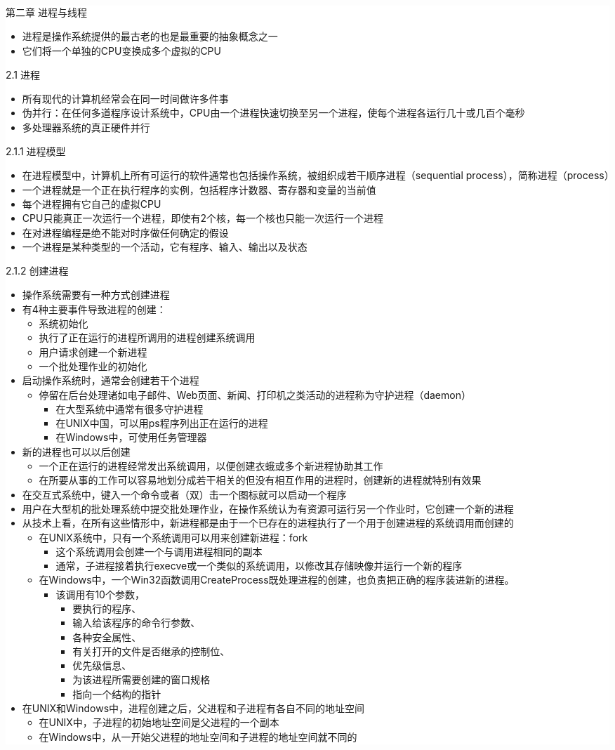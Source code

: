 第二章 进程与线程

- 进程是操作系统提供的最古老的也是最重要的抽象概念之一
- 它们将一个单独的CPU变换成多个虚拟的CPU

2.1 进程

- 所有现代的计算机经常会在同一时间做许多件事
- 伪并行：在任何多道程序设计系统中，CPU由一个进程快速切换至另一个进程，使每个进程各运行几十或几百个毫秒
- 多处理器系统的真正硬件并行

2.1.1 进程模型

- 在进程模型中，计算机上所有可运行的软件通常也包括操作系统，被组织成若干顺序进程（sequential process），简称进程（process）
- 一个进程就是一个正在执行程序的实例，包括程序计数器、寄存器和变量的当前值
- 每个进程拥有它自己的虚拟CPU
- CPU只能真正一次运行一个进程，即使有2个核，每一个核也只能一次运行一个进程
- 在对进程编程是绝不能对时序做任何确定的假设
- 一个进程是某种类型的一个活动，它有程序、输入、输出以及状态

2.1.2 创建进程

- 操作系统需要有一种方式创建进程
- 有4种主要事件导致进程的创建：
  - 系统初始化
  - 执行了正在运行的进程所调用的进程创建系统调用
  - 用户请求创建一个新进程
  - 一个批处理作业的初始化
- 启动操作系统时，通常会创建若干个进程
  - 停留在后台处理诸如电子邮件、Web页面、新闻、打印机之类活动的进程称为守护进程（daemon）
    - 在大型系统中通常有很多守护进程
    - 在UNIX中国，可以用ps程序列出正在运行的进程
    - 在Windows中，可使用任务管理器
- 新的进程也可以以后创建
  - 一个正在运行的进程经常发出系统调用，以便创建衣蛾或多个新进程协助其工作
  - 在所要从事的工作可以容易地划分成若干相关的但没有相互作用的进程时，创建新的进程就特别有效果
- 在交互式系统中，键入一个命令或者（双）击一个图标就可以启动一个程序
- 用户在大型机的批处理系统中提交批处理作业，在操作系统认为有资源可运行另一个作业时，它创建一个新的进程
- 从技术上看，在所有这些情形中，新进程都是由于一个已存在的进程执行了一个用于创建进程的系统调用而创建的
  - 在UNIX系统中，只有一个系统调用可以用来创建新进程：fork
    - 这个系统调用会创建一个与调用进程相同的副本
    - 通常，子进程接着执行execve或一个类似的系统调用，以修改其存储映像并运行一个新的程序
  - 在Windows中，一个Win32函数调用CreateProcess既处理进程的创建，也负责把正确的程序装进新的进程。
    - 该调用有10个参数，
      - 要执行的程序、
      - 输入给该程序的命令行参数、
      - 各种安全属性、
      - 有关打开的文件是否继承的控制位、
      - 优先级信息、
      - 为该进程所需要创建的窗口规格
      - 指向一个结构的指针
- 在UNIX和Windows中，进程创建之后，父进程和子进程有各自不同的地址空间
  - 在UNIX中，子进程的初始地址空间是父进程的一个副本
  - 在Windows中，从一开始父进程的地址空间和子进程的地址空间就不同的
